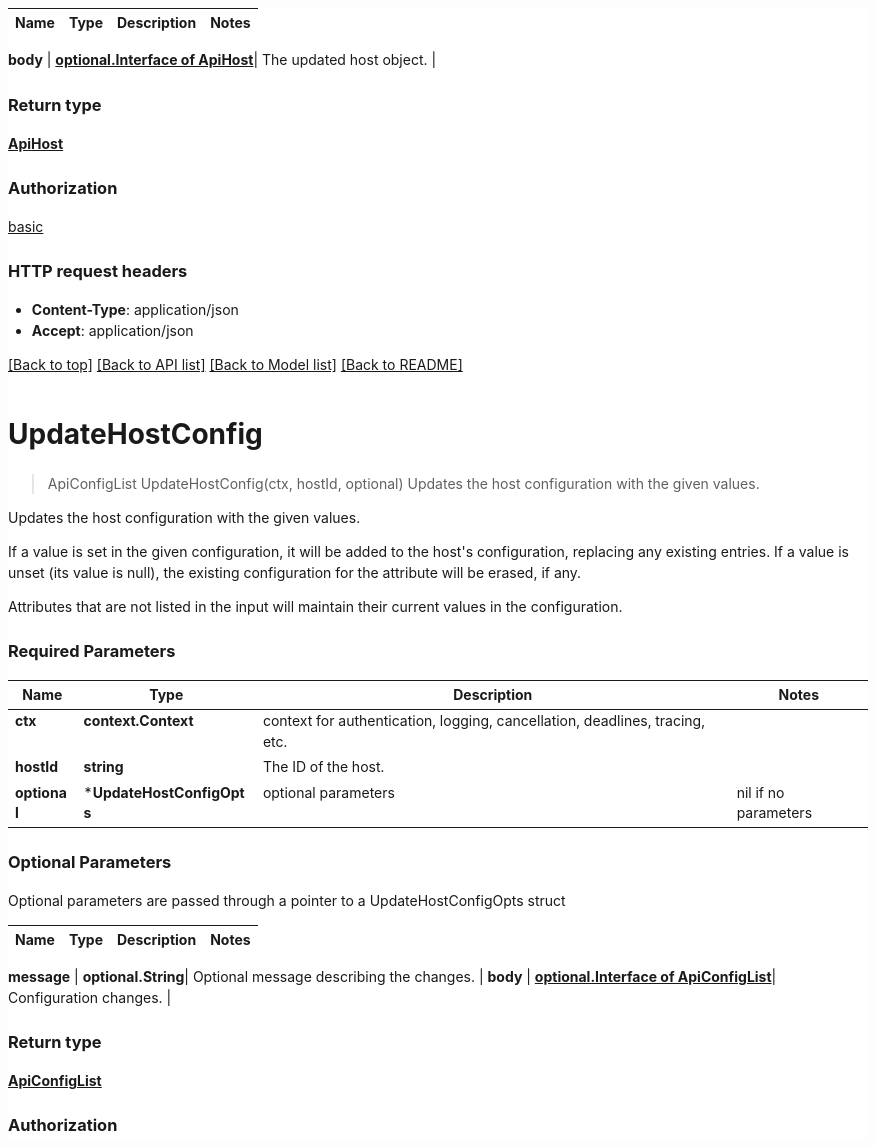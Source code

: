 Name | Type | Description  | Notes
------------- | ------------- | ------------- | -------------

 **body** | [**optional.Interface of ApiHost**](ApiHost.md)| The updated host object. | 

### Return type

[**ApiHost**](ApiHost.md)

### Authorization

[basic](../README.md#basic)

### HTTP request headers

 - **Content-Type**: application/json
 - **Accept**: application/json

[[Back to top]](#) [[Back to API list]](../README.md#documentation-for-api-endpoints) [[Back to Model list]](../README.md#documentation-for-models) [[Back to README]](../README.md)

# **UpdateHostConfig**
> ApiConfigList UpdateHostConfig(ctx, hostId, optional)
Updates the host configuration with the given values.

Updates the host configuration with the given values. <p> If a value is set in the given configuration, it will be added to the host's configuration, replacing any existing entries. If a value is unset (its value is null), the existing configuration for the attribute will be erased, if any. <p> Attributes that are not listed in the input will maintain their current values in the configuration.

### Required Parameters

Name | Type | Description  | Notes
------------- | ------------- | ------------- | -------------
 **ctx** | **context.Context** | context for authentication, logging, cancellation, deadlines, tracing, etc.
  **hostId** | **string**| The ID of the host. | 
 **optional** | ***UpdateHostConfigOpts** | optional parameters | nil if no parameters

### Optional Parameters
Optional parameters are passed through a pointer to a UpdateHostConfigOpts struct

Name | Type | Description  | Notes
------------- | ------------- | ------------- | -------------

 **message** | **optional.String**| Optional message describing the changes. | 
 **body** | [**optional.Interface of ApiConfigList**](ApiConfigList.md)| Configuration changes. | 

### Return type

[**ApiConfigList**](ApiConfigList.md)

### Authorization
